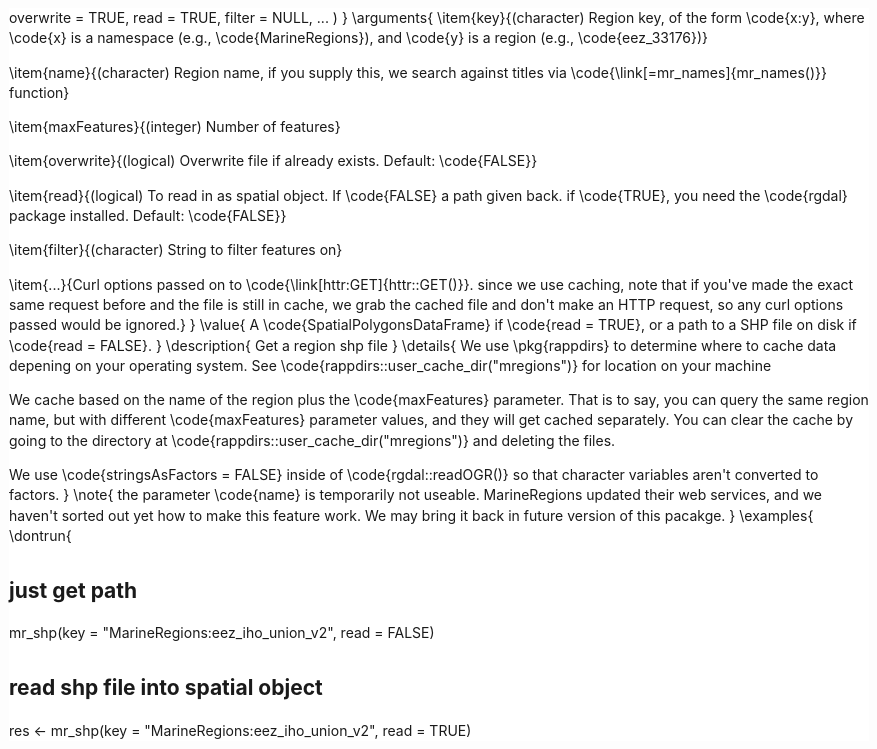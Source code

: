   overwrite = TRUE,
  read = TRUE,
  filter = NULL,
  ...
)
}
\arguments{
\item{key}{(character) Region key, of the form \code{x:y}, where
\code{x} is a namespace (e.g., \code{MarineRegions}), and \code{y} is
a region (e.g., \code{eez_33176})}

\item{name}{(character) Region name, if you supply this, we search
against titles via \code{\link[=mr_names]{mr_names()}} function}

\item{maxFeatures}{(integer) Number of features}

\item{overwrite}{(logical) Overwrite file if already exists.
Default: \code{FALSE}}

\item{read}{(logical) To read in as spatial object. If \code{FALSE} a path
given back. if \code{TRUE}, you need the \code{rgdal} package installed.
Default: \code{FALSE}}

\item{filter}{(character) String to filter features on}

\item{...}{Curl options passed on to \code{\link[httr:GET]{httr::GET()}}. since we
use caching, note that if you've made the exact same request before and the
file is still in cache, we grab the cached file and don't make an HTTP
request, so any curl options passed would be ignored.}
}
\value{
A \code{SpatialPolygonsDataFrame} if \code{read = TRUE}, or a path to
a SHP file on disk if \code{read = FALSE}.
}
\description{
Get a region shp file
}
\details{
We use \pkg{rappdirs} to determine where to cache data depening on
your operating system. See \code{rappdirs::user_cache_dir("mregions")} for
location on your machine

We cache based on the name of the region plus the \code{maxFeatures}
parameter. That is to say, you can query the same region name, but
with different \code{maxFeatures} parameter values, and they will get
cached separately. You can clear the cache by going to the directory at
\code{rappdirs::user_cache_dir("mregions")} and deleting the files.

We use \code{stringsAsFactors = FALSE} inside of \code{rgdal::readOGR()}
so that character variables aren't converted to factors.
}
\note{
the parameter \code{name} is temporarily not useable. MarineRegions
updated their web services, and we haven't sorted out yet how to make
this feature work. We may bring it back in future version of this pacakge.
}
\examples{
\dontrun{
## just get path
mr_shp(key = "MarineRegions:eez_iho_union_v2", read = FALSE)
## read shp file into spatial object
res <- mr_shp(key = "MarineRegions:eez_iho_union_v2", read = TRUE)


[mr]: https://github.com/ropensci/mregions
[mr]: https://github.com/ropensci/mregions
[mr]: https://github.com/ropensci/mregions